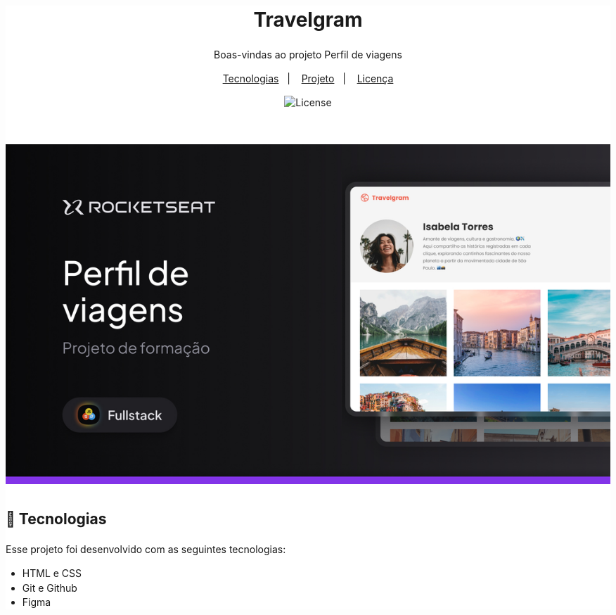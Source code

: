<h1 align="center">Travelgram </h1>

<p align="center">
Boas-vindas ao projeto Perfil de viagens <br/>


</p>

<p align="center">
  <a href="#-tecnologias">Tecnologias</a>&nbsp;&nbsp;&nbsp;|&nbsp;&nbsp;&nbsp;
  <a href="#-projeto">Projeto</a>&nbsp;&nbsp;&nbsp;|&nbsp;&nbsp;&nbsp;
  <a href="#memo-licença">Licença</a>
</p>

<p align="center">
  <img alt="License" src="https://img.shields.io/static/v1?label=license&message=MIT&color=49AA26&labelColor=000000">
</p>

<br>

<p align="center">
  <img alt=local uristico" src=".github/preview.jpg" width="100%">
</p>

## 🚀 Tecnologias

Esse projeto foi desenvolvido com as seguintes tecnologias:

- HTML e CSS
- Git e Github
- Figma
